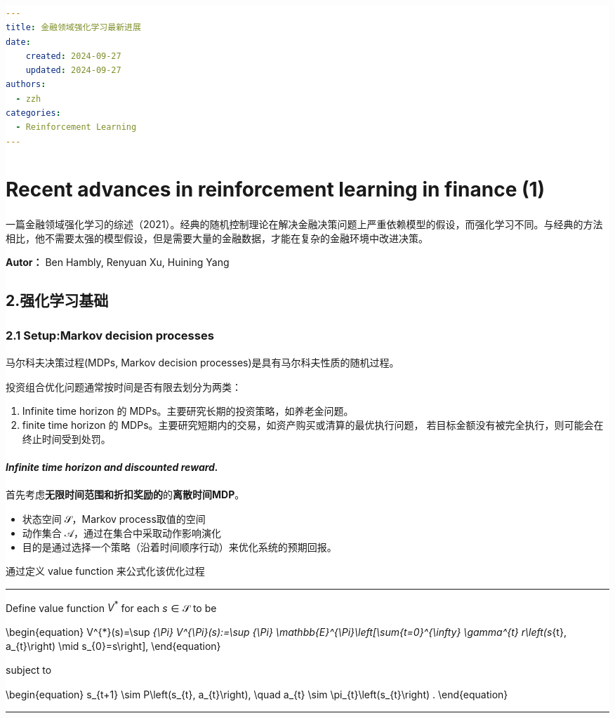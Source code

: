 ```yaml
---
title: 金融领域强化学习最新进展
date: 
    created: 2024-09-27
    updated: 2024-09-27
authors: 
  - zzh
categories:
  - Reinforcement Learning
---
```


# Recent advances in reinforcement learning in finance (1)

一篇金融领域强化学习的综述（2021）。经典的随机控制理论在解决金融决策问题上严重依赖模型的假设，而强化学习不同。与经典的方法相比，他不需要太强的模型假设，但是需要大量的金融数据，才能在复杂的金融环境中改进决策。



**Autor：** Ben Hambly, Renyuan Xu, Huining Yang

## 2.强化学习基础

### 2.1 Setup:Markov decision processes

马尔科夫决策过程(MDPs, Markov decision processes)是具有马尔科夫性质的随机过程。

投资组合优化问题通常按时间是否有限去划分为两类：

1. Infinite time horizon 的 MDPs。主要研究长期的投资策略，如养老金问题。
2. finite time horizon 的 MDPs。主要研究短期内的交易，如资产购买或清算的最优执行问题，
若目标金额没有被完全执行，则可能会在终止时间受到处罚。

#### *Infinite time horizon and discounted reward.*

首先考虑**无限时间范围和折扣奖励的**的**离散时间MDP**。

* 状态空间 $\mathcal{S}$，Markov process取值的空间
* 动作集合 $\mathcal{A}$，通过在集合中采取动作影响演化
* 目的是通过选择一个策略（沿着时间顺序行动）来优化系统的预期回报。

通过定义 value function 来公式化该优化过程

***
Define value function $V^*$ for each $s \in \mathcal{S}$ to be

\begin{equation}
    V^{*}(s)=\sup _{\Pi} V^{\Pi}(s):=\sup _{\Pi} \mathbb{E}^{\Pi}\left[\sum_{t=0}^{\infty} \gamma^{t} r\left(s_{t}, a_{t}\right) \mid s_{0}=s\right],
\end{equation}

subject to

\begin{equation}
    s_{t+1} \sim P\left(s_{t}, a_{t}\right), \quad a_{t} \sim \pi_{t}\left(s_{t}\right) .
\end{equation}
***
